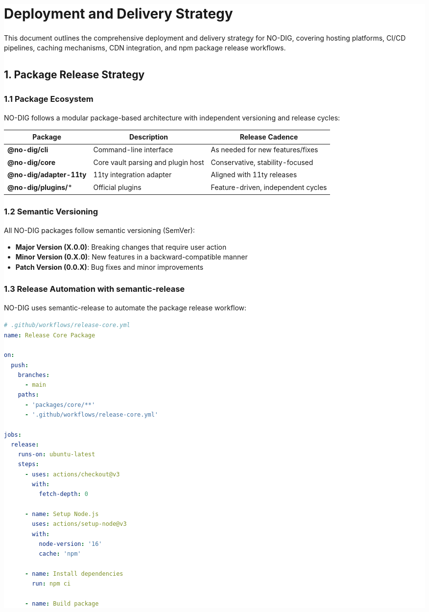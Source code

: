 # Deployment and Delivery Strategy

This document outlines the comprehensive deployment and delivery strategy for NO-DIG, covering hosting platforms, CI/CD pipelines, caching mechanisms, CDN integration, and npm package release workflows.

## 1. Package Release Strategy

### 1.1 Package Ecosystem

NO-DIG follows a modular package-based architecture with independent versioning and release cycles:

| Package | Description | Release Cadence |
|---------|-------------|-----------------|
| **@no-dig/cli** | Command-line interface | As needed for new features/fixes |
| **@no-dig/core** | Core vault parsing and plugin host | Conservative, stability-focused |
| **@no-dig/adapter-11ty** | 11ty integration adapter | Aligned with 11ty releases |
| **@no-dig/plugins/*** | Official plugins | Feature-driven, independent cycles |

### 1.2 Semantic Versioning

All NO-DIG packages follow semantic versioning (SemVer):

- **Major Version (X.0.0)**: Breaking changes that require user action
- **Minor Version (0.X.0)**: New features in a backward-compatible manner
- **Patch Version (0.0.X)**: Bug fixes and minor improvements

### 1.3 Release Automation with semantic-release

NO-DIG uses semantic-release to automate the package release workflow:

```yaml
# .github/workflows/release-core.yml
name: Release Core Package

on:
  push:
    branches:
      - main
    paths:
      - 'packages/core/**'
      - '.github/workflows/release-core.yml'

jobs:
  release:
    runs-on: ubuntu-latest
    steps:
      - uses: actions/checkout@v3
        with:
          fetch-depth: 0
      
      - name: Setup Node.js
        uses: actions/setup-node@v3
        with:
          node-version: '16'
          cache: 'npm'
      
      - name: Install dependencies
        run: npm ci
      
      - name: Build package
```